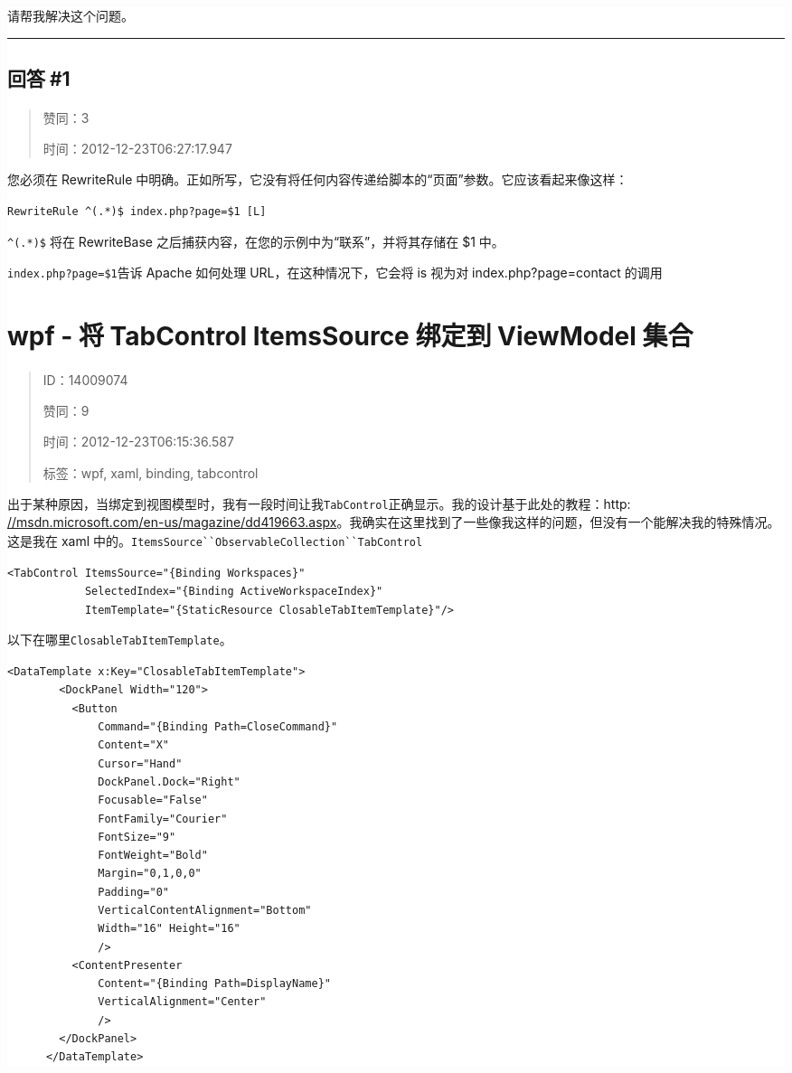 请帮我解决这个问题。

* * *

## 回答 #1

> 赞同：3
> 
> 时间：2012-12-23T06:27:17.947

您必须在 RewriteRule 中明确。正如所写，它没有将任何内容传递给脚本的“页面”参数。它应该看起来像这样：

`RewriteRule ^(.*)$ index.php?page=$1 [L]`

`^(.*)$` 将在 RewriteBase 之后捕获内容，在您的示例中为“联系”，并将其存储在 $1 中。

`index.php?page=$1`告诉 Apache 如何处理 URL，在这种情况下，它会将 is 视为对 index.php?page=contact 的调用

# wpf - 将 TabControl ItemsSource 绑定到 ViewModel 集合

> ID：14009074
> 
> 赞同：9
> 
> 时间：2012-12-23T06:15:36.587
> 
> 标签：wpf, xaml, binding, tabcontrol

出于某种原因，当绑定到视图模型时，我有一段时间让我`TabControl`正确显示。我的设计基于此处的教程：http: [//msdn.microsoft.com/en-us/magazine/dd419663.aspx](http://msdn.microsoft.com/en-us/magazine/dd419663.aspx)。我确实在这里找到了一些像我这样的问题，但没有一个能解决我的特殊情况。这是我在 xaml 中的。`ItemsSource``ObservableCollection``TabControl`

```
<TabControl ItemsSource="{Binding Workspaces}"
            SelectedIndex="{Binding ActiveWorkspaceIndex}"
            ItemTemplate="{StaticResource ClosableTabItemTemplate}"/> 
```

以下在哪里`ClosableTabItemTemplate`。

```
<DataTemplate x:Key="ClosableTabItemTemplate">
        <DockPanel Width="120">
          <Button 
              Command="{Binding Path=CloseCommand}"
              Content="X"
              Cursor="Hand"
              DockPanel.Dock="Right"
              Focusable="False"
              FontFamily="Courier" 
              FontSize="9"
              FontWeight="Bold"  
              Margin="0,1,0,0"
              Padding="0"
              VerticalContentAlignment="Bottom"
              Width="16" Height="16" 
              />
          <ContentPresenter 
              Content="{Binding Path=DisplayName}" 
              VerticalAlignment="Center" 
              />
        </DockPanel>
      </DataTemplate> 
```
